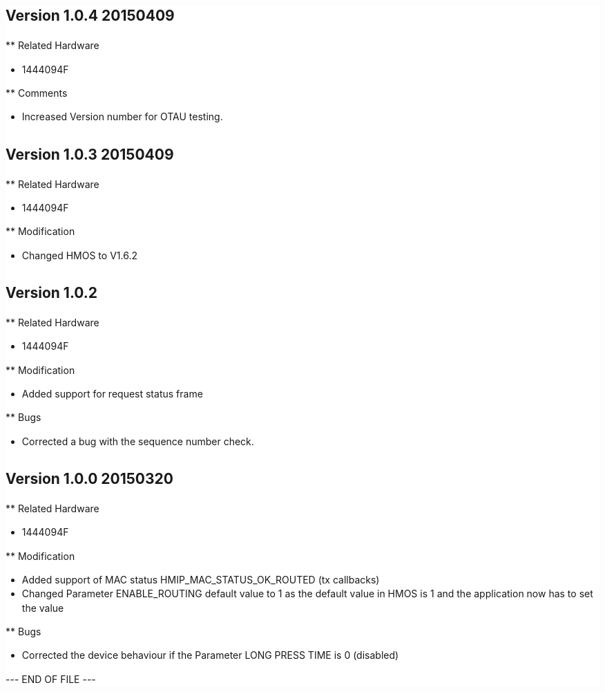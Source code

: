Version 1.0.4 20150409
--------------------------------------------------------------

** Related Hardware
   * 1444094F
   
** Comments  
   * Increased Version number for OTAU testing. 
   

Version 1.0.3 20150409
--------------------------------------------------------------

** Related Hardware
   * 1444094F
   
** Modification  
   * Changed HMOS to V1.6.2
     
     
Version 1.0.2
--------------------------------------------------------------

** Related Hardware
   * 1444094F
   
** Modification  
   * Added support for request status frame

** Bugs
   * Corrected a bug with the sequence number check.
     

Version 1.0.0 20150320
--------------------------------------------------------------

** Related Hardware
   * 1444094F
   
** Modification  
   * Added support of MAC status HMIP_MAC_STATUS_OK_ROUTED (tx callbacks)
   * Changed Parameter ENABLE_ROUTING default value to 1 as the default 
     value in HMOS is 1 and the application now has to set the value 

** Bugs
   * Corrected the device behaviour if the Parameter LONG PRESS TIME is 
     0 (disabled)
	 
	 
--- END OF FILE ---
